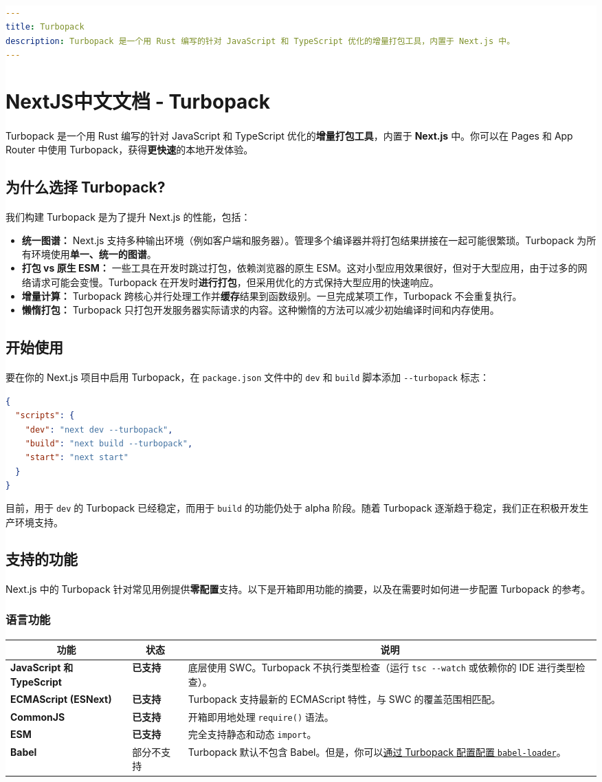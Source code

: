 ```yaml
---
title: Turbopack
description: Turbopack 是一个用 Rust 编写的针对 JavaScript 和 TypeScript 优化的增量打包工具，内置于 Next.js 中。
---
```


# NextJS中文文档 - Turbopack

Turbopack 是一个用 Rust 编写的针对 JavaScript 和 TypeScript 优化的**增量打包工具**，内置于 **Next.js** 中。你可以在 Pages 和 App Router 中使用 Turbopack，获得**更快速**的本地开发体验。

## 为什么选择 Turbopack?

我们构建 Turbopack 是为了提升 Next.js 的性能，包括：

- **统一图谱：** Next.js 支持多种输出环境（例如客户端和服务器）。管理多个编译器并将打包结果拼接在一起可能很繁琐。Turbopack 为所有环境使用**单一、统一的图谱**。
- **打包 vs 原生 ESM：** 一些工具在开发时跳过打包，依赖浏览器的原生 ESM。这对小型应用效果很好，但对于大型应用，由于过多的网络请求可能会变慢。Turbopack 在开发时**进行打包**，但采用优化的方式保持大型应用的快速响应。
- **增量计算：** Turbopack 跨核心并行处理工作并**缓存**结果到函数级别。一旦完成某项工作，Turbopack 不会重复执行。
- **懒惰打包：** Turbopack 只打包开发服务器实际请求的内容。这种懒惰的方法可以减少初始编译时间和内存使用。

## 开始使用

要在你的 Next.js 项目中启用 Turbopack，在 `package.json` 文件中的 `dev` 和 `build` 脚本添加 `--turbopack` 标志：

```json highlight={3}
{
  "scripts": {
    "dev": "next dev --turbopack",
    "build": "next build --turbopack",
    "start": "next start"
  }
}
```

目前，用于 `dev` 的 Turbopack 已经稳定，而用于 `build` 的功能仍处于 alpha 阶段。随着 Turbopack 逐渐趋于稳定，我们正在积极开发生产环境支持。

## 支持的功能

Next.js 中的 Turbopack 针对常见用例提供**零配置**支持。以下是开箱即用功能的摘要，以及在需要时如何进一步配置 Turbopack 的参考。

### 语言功能

| 功能                         | 状态       | 说明                                                                                                                                                                         |
| ---------------------------- | ---------- | ---------------------------------------------------------------------------------------------------------------------------------------------------------------------------- |
| **JavaScript 和 TypeScript** | **已支持** | 底层使用 SWC。Turbopack 不执行类型检查（运行 `tsc --watch` 或依赖你的 IDE 进行类型检查）。                                                                                   |
| **ECMAScript (ESNext)**      | **已支持** | Turbopack 支持最新的 ECMAScript 特性，与 SWC 的覆盖范围相匹配。                                                                                                              |
| **CommonJS**                 | **已支持** | 开箱即用地处理 `require()` 语法。                                                                                                                                            |
| **ESM**                      | **已支持** | 完全支持静态和动态 `import`。                                                                                                                                                |
| **Babel**                    | 部分不支持 | Turbopack 默认不包含 Babel。但是，你可以[通过 Turbopack 配置配置 `babel-loader`](/nextjs-cn/app/api-reference/config/next-config-js/turbopack#configuring-webpack-loaders)。 |
